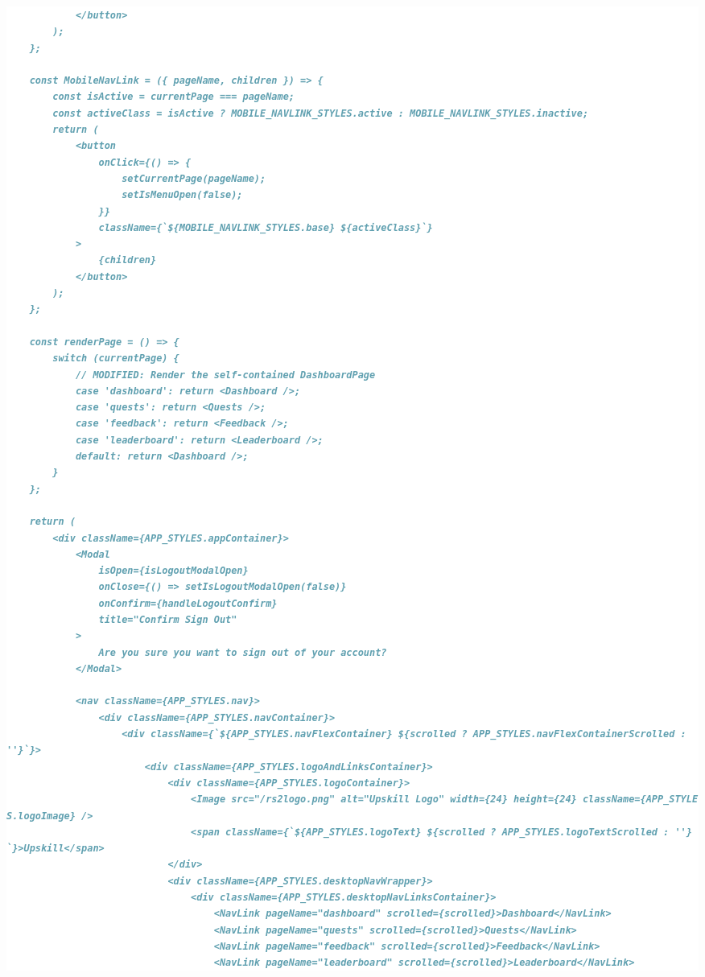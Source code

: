 `````markdown
            </button>
        );
    };

    const MobileNavLink = ({ pageName, children }) => {
        const isActive = currentPage === pageName;
        const activeClass = isActive ? MOBILE_NAVLINK_STYLES.active : MOBILE_NAVLINK_STYLES.inactive;
        return (
            <button
                onClick={() => {
                    setCurrentPage(pageName);
                    setIsMenuOpen(false);
                }}
                className={`${MOBILE_NAVLINK_STYLES.base} ${activeClass}`}
            >
                {children}
            </button>
        );
    };

    const renderPage = () => {
        switch (currentPage) {
            // MODIFIED: Render the self-contained DashboardPage
            case 'dashboard': return <Dashboard />;
            case 'quests': return <Quests />;
            case 'feedback': return <Feedback />;
            case 'leaderboard': return <Leaderboard />;
            default: return <Dashboard />;
        }
    };

    return (
        <div className={APP_STYLES.appContainer}>
            <Modal
                isOpen={isLogoutModalOpen}
                onClose={() => setIsLogoutModalOpen(false)}
                onConfirm={handleLogoutConfirm}
                title="Confirm Sign Out"
            >
                Are you sure you want to sign out of your account?
            </Modal>

            <nav className={APP_STYLES.nav}>
                <div className={APP_STYLES.navContainer}>
                    <div className={`${APP_STYLES.navFlexContainer} ${scrolled ? APP_STYLES.navFlexContainerScrolled : ''}`}>
                        <div className={APP_STYLES.logoAndLinksContainer}>
                            <div className={APP_STYLES.logoContainer}>
                                <Image src="/rs2logo.png" alt="Upskill Logo" width={24} height={24} className={APP_STYLES.logoImage} />
                                <span className={`${APP_STYLES.logoText} ${scrolled ? APP_STYLES.logoTextScrolled : ''}`}>Upskill</span>
                            </div>
                            <div className={APP_STYLES.desktopNavWrapper}>
                                <div className={APP_STYLES.desktopNavLinksContainer}>
                                    <NavLink pageName="dashboard" scrolled={scrolled}>Dashboard</NavLink>
                                    <NavLink pageName="quests" scrolled={scrolled}>Quests</NavLink>
                                    <NavLink pageName="feedback" scrolled={scrolled}>Feedback</NavLink>
                                    <NavLink pageName="leaderboard" scrolled={scrolled}>Leaderboard</NavLink>
`````